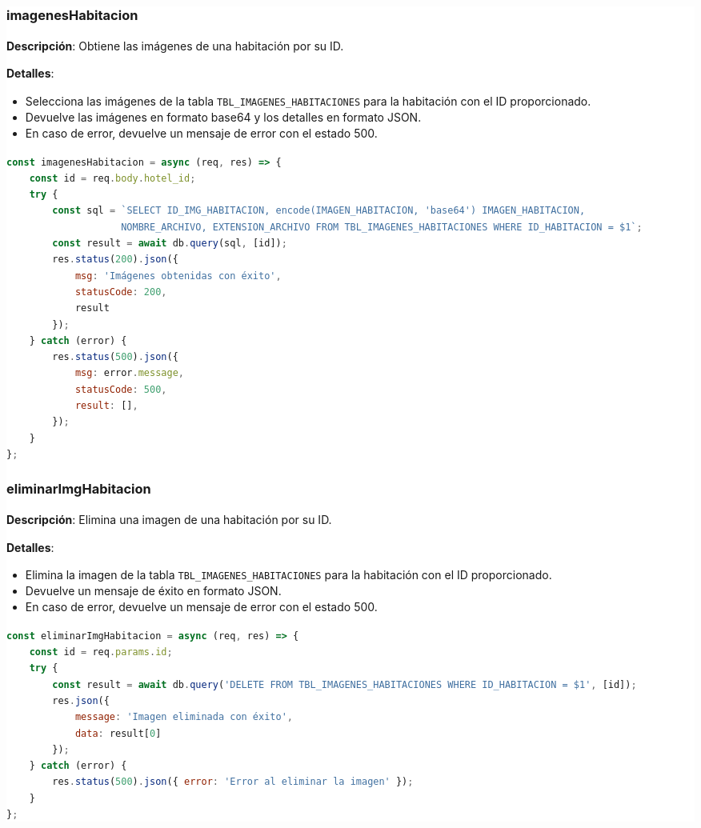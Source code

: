 ### imagenesHabitacion

**Descripción**: Obtiene las imágenes de una habitación por su ID.

**Detalles**:
- Selecciona las imágenes de la tabla `TBL_IMAGENES_HABITACIONES` para la habitación con el ID proporcionado.
- Devuelve las imágenes en formato base64 y los detalles en formato JSON.
- En caso de error, devuelve un mensaje de error con el estado 500.

```js
const imagenesHabitacion = async (req, res) => {
    const id = req.body.hotel_id;
    try {
        const sql = `SELECT ID_IMG_HABITACION, encode(IMAGEN_HABITACION, 'base64') IMAGEN_HABITACION, 
                    NOMBRE_ARCHIVO, EXTENSION_ARCHIVO FROM TBL_IMAGENES_HABITACIONES WHERE ID_HABITACION = $1`;
        const result = await db.query(sql, [id]);
        res.status(200).json({
            msg: 'Imágenes obtenidas con éxito',
            statusCode: 200,
            result
        });
    } catch (error) {
        res.status(500).json({
            msg: error.message,
            statusCode: 500,
            result: [],
        });
    }
};
```

### eliminarImgHabitacion

**Descripción**: Elimina una imagen de una habitación por su ID.

**Detalles**:
- Elimina la imagen de la tabla `TBL_IMAGENES_HABITACIONES` para la habitación con el ID proporcionado.
- Devuelve un mensaje de éxito en formato JSON.
- En caso de error, devuelve un mensaje de error con el estado 500.

```js
const eliminarImgHabitacion = async (req, res) => {
    const id = req.params.id;
    try {
        const result = await db.query('DELETE FROM TBL_IMAGENES_HABITACIONES WHERE ID_HABITACION = $1', [id]);
        res.json({
            message: 'Imagen eliminada con éxito',
            data: result[0]
        });
    } catch (error) {
        res.status(500).json({ error: 'Error al eliminar la imagen' });
    }
};
```

